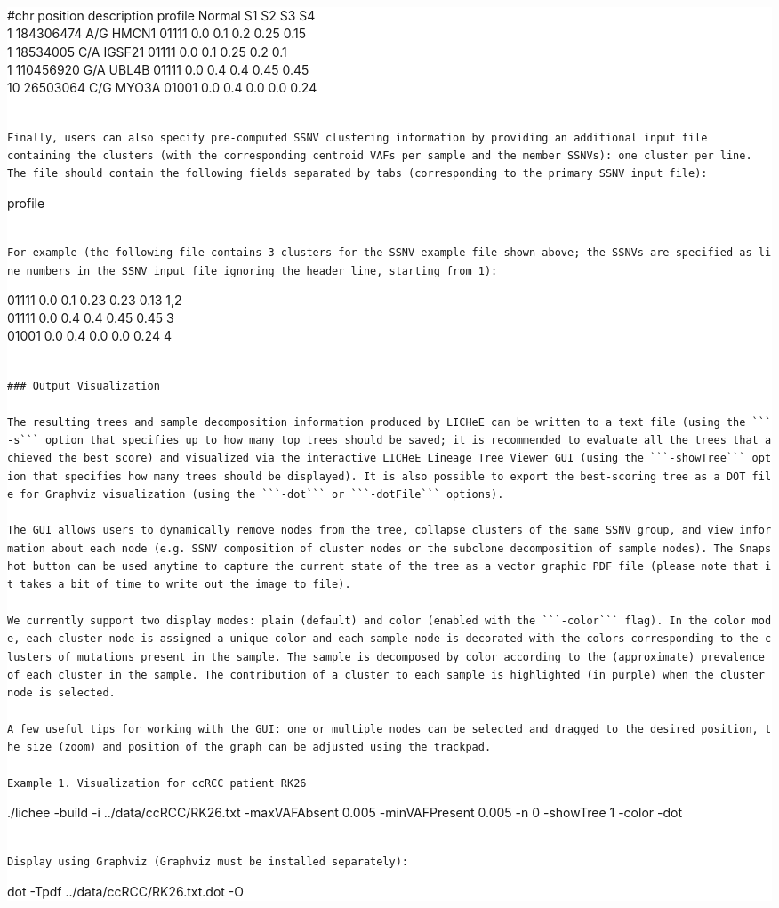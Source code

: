 ```
```
#chr    position    description    profile        Normal    S1    S2    S3    S4      
1       184306474   A/G HMCN1      01111          0.0       0.1   0.2   0.25  0.15    
1       18534005    C/A IGSF21     01111          0.0       0.1   0.25  0.2   0.1     
1       110456920   G/A UBL4B      01111          0.0       0.4   0.4   0.45  0.45    
10      26503064    C/G MYO3A      01001          0.0       0.4   0.0   0.0   0.24    
```

Finally, users can also specify pre-computed SSNV clustering information by providing an additional input file 
containing the clusters (with the corresponding centroid VAFs per sample and the member SSNVs): one cluster per line.
The file should contain the following fields separated by tabs (corresponding to the primary SSNV input file):

```
profile   <cluster VAFs per sample separated by tabs> <comma-separated list of SSNVs> 
```

For example (the following file contains 3 clusters for the SSNV example file shown above; the SSNVs are specified as line numbers in the SSNV input file ignoring the header line, starting from 1):

```
01111     0.0   0.1   0.23  0.23  0.13    1,2                                         
01111     0.0   0.4   0.4   0.45  0.45    3                                           
01001     0.0   0.4   0.0   0.0   0.24    4                                           
```

### Output Visualization

The resulting trees and sample decomposition information produced by LICHeE can be written to a text file (using the ```-s``` option that specifies up to how many top trees should be saved; it is recommended to evaluate all the trees that achieved the best score) and visualized via the interactive LICHeE Lineage Tree Viewer GUI (using the ```-showTree``` option that specifies how many trees should be displayed). It is also possible to export the best-scoring tree as a DOT file for Graphviz visualization (using the ```-dot``` or ```-dotFile``` options).  

The GUI allows users to dynamically remove nodes from the tree, collapse clusters of the same SSNV group, and view information about each node (e.g. SSNV composition of cluster nodes or the subclone decomposition of sample nodes). The Snapshot button can be used anytime to capture the current state of the tree as a vector graphic PDF file (please note that it takes a bit of time to write out the image to file).

We currently support two display modes: plain (default) and color (enabled with the ```-color``` flag). In the color mode, each cluster node is assigned a unique color and each sample node is decorated with the colors corresponding to the clusters of mutations present in the sample. The sample is decomposed by color according to the (approximate) prevalence of each cluster in the sample. The contribution of a cluster to each sample is highlighted (in purple) when the cluster node is selected.

A few useful tips for working with the GUI: one or multiple nodes can be selected and dragged to the desired position, the size (zoom) and position of the graph can be adjusted using the trackpad.

Example 1. Visualization for ccRCC patient RK26

```
./lichee -build -i ../data/ccRCC/RK26.txt -maxVAFAbsent 0.005 -minVAFPresent 0.005 -n 0 -showTree 1 -color -dot
```

Display using Graphviz (Graphviz must be installed separately):

```
dot -Tpdf ../data/ccRCC/RK26.txt.dot -O
```

```
